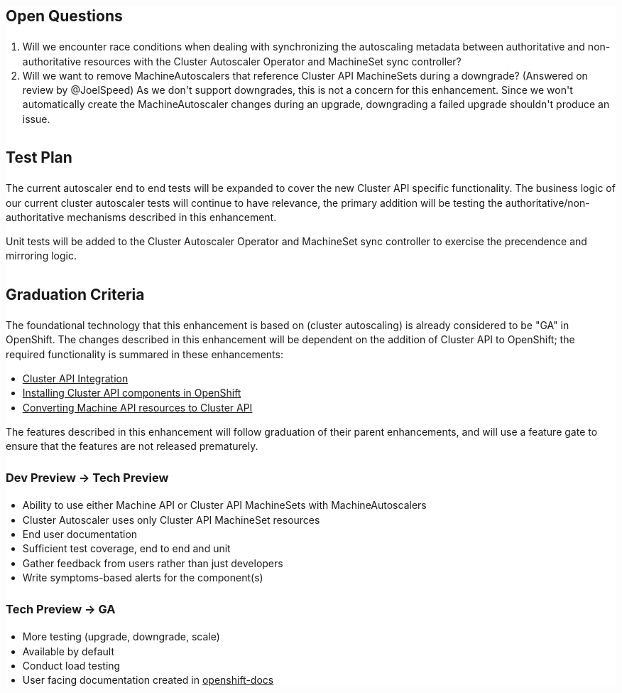 ## Open Questions

1. Will we encounter race conditions when dealing with synchronizing the autoscaling
  metadata between authoritative and non-authoritative resources with the Cluster
  Autoscaler Operator and MachineSet sync controller?
2. Will we want to remove MachineAutoscalers that reference Cluster API MachineSets
  during a downgrade?
  (Answered on review by @JoelSpeed)
  As we don't support downgrades, this is not a concern for this enhancement. Since
  we won't automatically create the MachineAutoscaler changes during an upgrade,
  downgrading a failed upgrade shouldn't produce an issue.

## Test Plan

The current autoscaler end to end tests will be expanded to cover the new Cluster
API specific functionality. The business logic of our current cluster autoscaler
tests will continue to have relevance, the primary addition will be testing the
authoritative/non-authoritative mechanisms described in this enhancement.

Unit tests will be added to the Cluster Autoscaler Operator and MachineSet sync
controller to exercise the precendence and mirroring logic.

## Graduation Criteria

The foundational technology that this enhancement is based on (cluster autoscaling) is
already considered to be "GA" in OpenShift. The changes described in this enhancement
will be dependent on the addition of Cluster API to OpenShift; the required
functionality is summared in these enhancements:

* [Cluster API Integration][capi-integ-enh]
* [Installing Cluster API components in OpenShift][capi-inst-enh]
* [Converting Machine API resources to Cluster API][capi-conv-enh]

The features described in this enhancement will follow graduation of their parent
enhancements, and will use a feature gate to ensure that the features are not
released prematurely.

### Dev Preview -> Tech Preview

- Ability to use either Machine API or Cluster API MachineSets with MachineAutoscalers
- Cluster Autoscaler uses only Cluster API MachineSet resources
- End user documentation
- Sufficient test coverage, end to end and unit
- Gather feedback from users rather than just developers
- Write symptoms-based alerts for the component(s)

### Tech Preview -> GA

- More testing (upgrade, downgrade, scale)
- Available by default
- Conduct load testing
- User facing documentation created in [openshift-docs](https://github.com/openshift/openshift-docs/)


[cas-repo]: https://github.com/kubernetes/autoscaler/tree/master/cluster-autoscaler
[cas-ocp]: https://docs.openshift.com/container-platform/4.17/machine_management/applying-autoscaling.html
[hcp-nl]: https://github.com/openshift/enhancements/blob/master/enhancements/hypershift/node-lifecycle.md
[capi-inst-enh]: https://github.com/openshift/enhancements/blob/master/enhancements/cluster-api/installing-cluster-api-components-in-ocp.md
[capi-integ-enh]: https://github.com/openshift/enhancements/blob/master/enhancements/machine-api/cluster-api-integration.md
[capi-conv-enh]: https://github.com/openshift/enhancements/blob/master/enhancements/machine-api/converting-machine-api-to-cluster-api.md
[capi-conv-enh-ud]: https://github.com/openshift/enhancements/blob/master/enhancements/machine-api/converting-machine-api-to-cluster-api.md#upgrade--downgrade-strategy